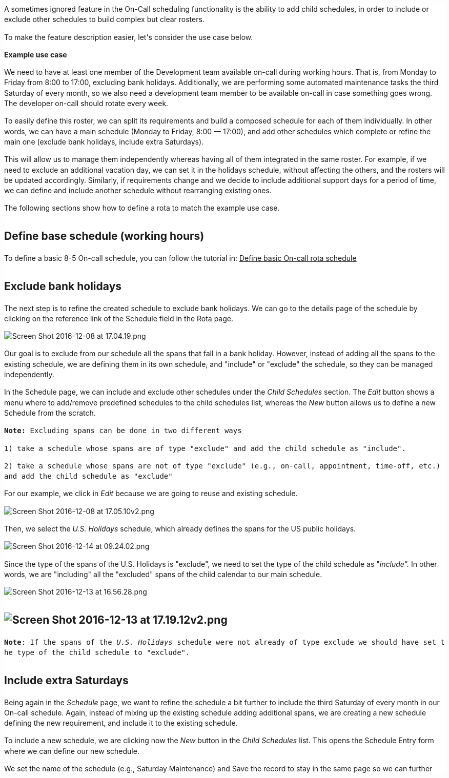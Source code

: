<p>A sometimes ignored feature in the On-Call scheduling functionality is the ability to add child schedules, in order to include or exclude other schedules to build complex but clear rosters.</p><p></p><p>To make the feature description easier, let's consider the use case below.</p><p></p><p><strong>Example use case</strong></p><p>We need to have at least one member of the Development team available on-call during working hours. That is, from Monday to Friday from 8:00 to 17:00, excluding bank holidays. Additionally, we are performing some automated maintenance tasks the third Saturday of every month, so we also need a development team member to be available on-call in case something goes wrong. The developer on-call should rotate every week.</p><p></p><p>To easily define this roster, we can split its requirements and build a composed schedule for each of them individually. In other words, we can have a main schedule (Monday to Friday, 8:00 — 17:00), and add other schedules which complete or refine the main one (exclude bank holidays, include extra Saturdays).</p><p></p><p>This will allow us to manage them independently whereas having all of them integrated in the same roster. For example, if we need to exclude an additional vacation day, we can set it in the holidays schedule, without affecting the others, and the rosters will be updated accordingly. Similarly, if requirements change and we decide to include additional support days for a period of time, we can define and include another schedule without rearranging existing ones.</p><p></p><p>The following sections show how to define a rota to match the example use case.</p><p></p><h2>Define base schedule (working hours)</h2><p>To define a basic 8-5 On-call schedule, you can follow the tutorial in: <a title="Define basic On-call rota schedule" __default_attr="6297" __jive_macro_name="blogpost" class="jive_macro jive_macro_blogpost" data-orig-content="Define basic On-call rota schedule" data-renderedposition="417.7833251953125_439.08331298828125_234_17" href="/community?id=community_blog&sys_id=385e2aaddbd0dbc01dcaf3231f96197e">Define basic On-call rota schedule</a></p><p></p><h2>Exclude bank holidays</h2><p>The next step is to refine the created schedule to exclude bank holidays. We can go to the details page of the schedule by clicking on the reference link of the Schedule field in the Rota page.</p><p><img   alt="Screen Shot 2016-12-08 at 17.04.19.png" class="image-4 jive-image" height="336" src="657ce84edb149304b322f4621f9619d9.iix" style="width: 786px; height: 335.952px;" width="786"/></p><p>Our goal is to exclude from our schedule all the spans that fall in a bank holiday. However, instead of adding all the spans to the existing schedule, we are defining them in its own schedule, and "include" or "exclude" the schedule, so they can be managed independently.</p><p></p><p>In the Schedule page, we can include and exclude other schedules under the <em>Child Schedules</em> section. The <em>Edit</em> button shows a menu where to add/remove predefined schedules to the child schedules list, whereas the <em>New</em> button allows us to define a new Schedule from the scratch.</p><p></p><pre __jive_macro_name="quote" class="jive_macro_quote jive_text_macro" data-renderedposition="1004.9500122070312_8_1192_83"><p><strong>Note:</strong> Excluding spans can be done in two different ways</p><p>1) take a schedule whose spans are of type "exclude" and add the child schedule as "include".</p><p>2) take a schedule whose spans are not of type "exclude" (e.g., on-call, appointment, time-off, etc.) and add the child schedule as "exclude"</p></pre><p>For our example, we click in <em>Edit</em> because we are going to reuse and existing schedule.</p><p><img   alt="Screen Shot 2016-12-08 at 17.05.10v2.png" class="image-5 jive-image" height="581" src="100a4c42dbd81344e9737a9e0f961951.iix" style="width: 794px; height: 581.413px;" width="794"/></p><p>Then, we select the <em>U.S. Holidays </em>schedule, which already defines the spans for the US public holidays.</p><p><img  alt="Screen Shot 2016-12-14 at 09.24.02.png" class="image-17 jive-image" height="507" src="97bcc046db509fc03eb27a9e0f961920.iix" style="width: 784px; height: 507.071px;" width="784"/></p><p>Since the type of the spans of the U.S. Holidays is "exclude", we need to set the type of the child schedule as "<em>include".</em> In other words, we are "including" all the "excluded" spans of the child calendar to our main schedule.</p><p><img   alt="Screen Shot 2016-12-13 at 16.56.28.png" class="image-14 jive-image" height="157" src="8dfc6f35db949b048c8ef4621f961946.iix" style="width: 879px; height: 157.045px;" width="879"/></p><h2><img   alt="Screen Shot 2016-12-13 at 17.19.12v2.png" class="image-16 jive-image" height="564" src="a22d248adb58d704ed6af3231f96196a.iix" style="width: 874px; height: 563.871px;" width="874"/></h2><pre __jive_macro_name="quote" class="jive_macro_quote jive_text_macro" data-renderedposition="3097.35009765625_8_1192_41"><p><strong>Note</strong>: If the spans of the<em> U.S. Holidays</em> schedule were not already of type exclude we should have set the type of the child schedule to "exclude". </p></pre><p></p><h2>Include extra Saturdays</h2><p>Being again in the <em>Schedule</em> page, we want to refine the schedule a bit further to include the third Saturday of every month in our On-call schedule. Again, instead of mixing up the existing schedule adding additional spans, we are creating a new schedule defining the new requirement, and include it to the existing schedule.</p><p></p><p>To include a new schedule, we are clicking now the <em>New</em> button in the <em>Child Schedules</em> list. This opens the Schedule Entry form where we can define our new schedule.</p><p></p><p>We set the name of the schedule (e.g., Saturday Maintenance) and Save the record to stay in the same page so we can further